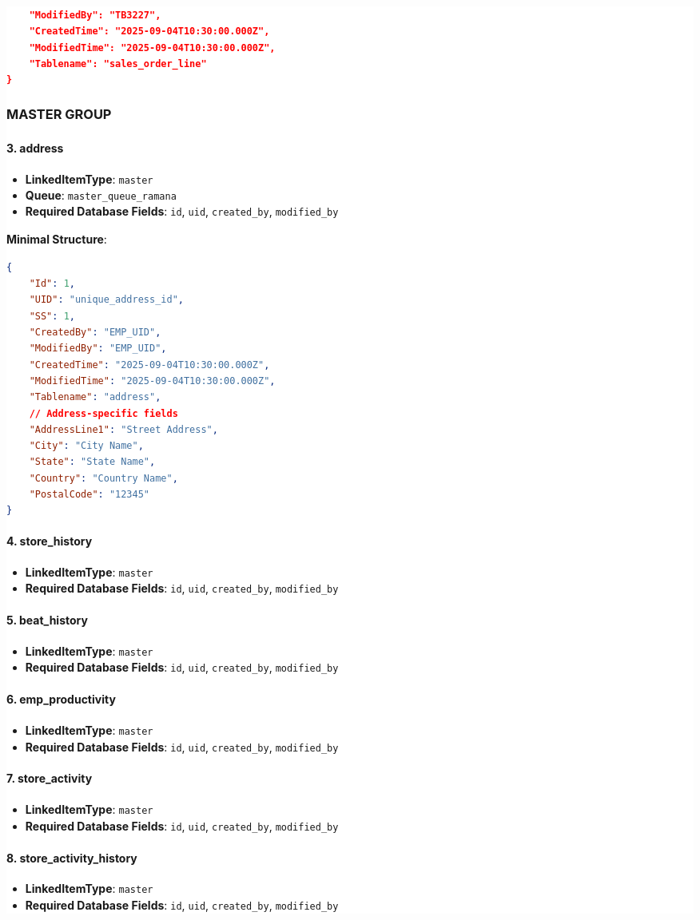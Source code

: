 ```json
    "ModifiedBy": "TB3227",
    "CreatedTime": "2025-09-04T10:30:00.000Z",
    "ModifiedTime": "2025-09-04T10:30:00.000Z",
    "Tablename": "sales_order_line"
}
```

### MASTER GROUP

#### 3. address
- **LinkedItemType**: `master`
- **Queue**: `master_queue_ramana`
- **Required Database Fields**: `id`, `uid`, `created_by`, `modified_by`

**Minimal Structure**:
```json
{
    "Id": 1,
    "UID": "unique_address_id",
    "SS": 1,
    "CreatedBy": "EMP_UID",
    "ModifiedBy": "EMP_UID", 
    "CreatedTime": "2025-09-04T10:30:00.000Z",
    "ModifiedTime": "2025-09-04T10:30:00.000Z",
    "Tablename": "address",
    // Address-specific fields
    "AddressLine1": "Street Address",
    "City": "City Name",
    "State": "State Name",
    "Country": "Country Name",
    "PostalCode": "12345"
}
```

#### 4. store_history
- **LinkedItemType**: `master`
- **Required Database Fields**: `id`, `uid`, `created_by`, `modified_by`

#### 5. beat_history  
- **LinkedItemType**: `master`
- **Required Database Fields**: `id`, `uid`, `created_by`, `modified_by`

#### 6. emp_productivity
- **LinkedItemType**: `master` 
- **Required Database Fields**: `id`, `uid`, `created_by`, `modified_by`

#### 7. store_activity
- **LinkedItemType**: `master`
- **Required Database Fields**: `id`, `uid`, `created_by`, `modified_by`

#### 8. store_activity_history
- **LinkedItemType**: `master`
- **Required Database Fields**: `id`, `uid`, `created_by`, `modified_by`

